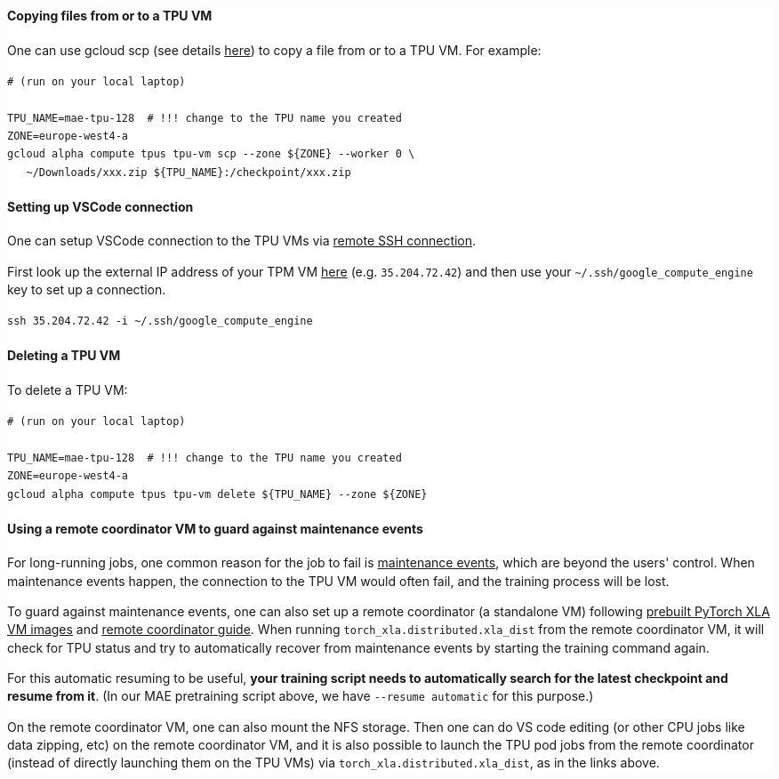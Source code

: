 #### Copying files from or to a TPU VM

One can use gcloud scp (see details [here](https://cloud.google.com/sdk/gcloud/reference/alpha/compute/tpus/tpu-vm/scp)) to copy a file from or to a TPU VM. For example:
```
# (run on your local laptop)

TPU_NAME=mae-tpu-128  # !!! change to the TPU name you created
ZONE=europe-west4-a
gcloud alpha compute tpus tpu-vm scp --zone ${ZONE} --worker 0 \
   ~/Downloads/xxx.zip ${TPU_NAME}:/checkpoint/xxx.zip
```

#### Setting up VSCode connection

One can setup VSCode connection to the TPU VMs via [remote SSH connection](https://code.visualstudio.com/docs/remote/ssh).

First look up the external IP address of your TPM VM [here](https://console.cloud.google.com/compute/tpus?authuser=1) (e.g. `35.204.72.42`) and then use your `~/.ssh/google_compute_engine` key to set up a connection.
```
ssh 35.204.72.42 -i ~/.ssh/google_compute_engine
```

#### Deleting a TPU VM

To delete a TPU VM:
```
# (run on your local laptop)

TPU_NAME=mae-tpu-128  # !!! change to the TPU name you created
ZONE=europe-west4-a
gcloud alpha compute tpus tpu-vm delete ${TPU_NAME} --zone ${ZONE}
```

#### Using a remote coordinator VM to guard against maintenance events

For long-running jobs, one common reason for the job to fail is [maintenance events](https://cloud.google.com/tpu/docs/maintenance-events), which are beyond the users' control. When maintenance events happen, the connection to the TPU VM would often fail, and the training process will be lost.

To guard against maintenance events, one can also set up a remote coordinator (a standalone VM) following [prebuilt PyTorch XLA VM images](https://github.com/pytorch/xla#-consume-prebuilt-compute-vm-images) and [remote coordinator guide](https://cloud.google.com/tpu/docs/pytorch-xla-ug-tpu-vm#pods_with_remote_coordinator). When running `torch_xla.distributed.xla_dist` from the remote coordinator VM, it will check for TPU status and try to automatically recover from maintenance events by starting the training command again.

For this automatic resuming to be useful, **your training script needs to automatically search for the latest checkpoint and resume from it**. (In our MAE pretraining script above, we have `--resume automatic` for this purpose.)

On the remote coordinator VM, one can also mount the NFS storage. Then one can do VS code editing (or other CPU jobs like data zipping, etc) on the remote coordinator VM, and it is also possible to launch the TPU pod jobs from the remote coordinator (instead of directly launching them on the TPU VMs) via `torch_xla.distributed.xla_dist`, as in the links above.
